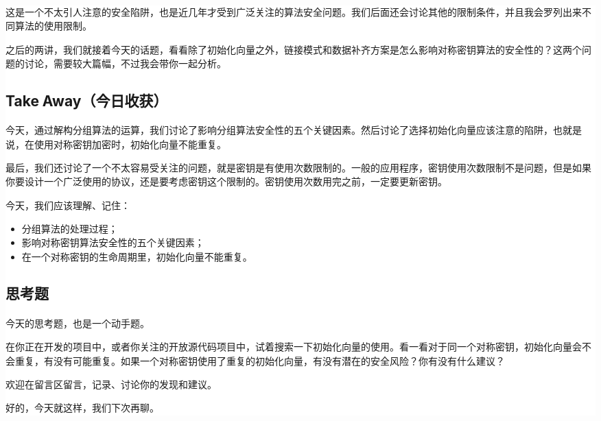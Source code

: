 这是一个不太引人注意的安全陷阱，也是近几年才受到广泛关注的算法安全问题。我们后面还会讨论其他的限制条件，并且我会罗列出来不同算法的使用限制。

之后的两讲，我们就接着今天的话题，看看除了初始化向量之外，链接模式和数据补齐方案是怎么影响对称密钥算法的安全性的？这两个问题的讨论，需要较大篇幅，不过我会带你一起分析。

## Take Away（今日收获）

今天，通过解构分组算法的运算，我们讨论了影响分组算法安全性的五个关键因素。然后讨论了选择初始化向量应该注意的陷阱，也就是说，在使用对称密钥加密时，初始化向量不能重复。

最后，我们还讨论了一个不太容易受关注的问题，就是密钥是有使用次数限制的。一般的应用程序，密钥使用次数限制不是问题，但是如果你要设计一个广泛使用的协议，还是要考虑密钥这个限制的。密钥使用次数用完之前，一定要更新密钥。

今天，我们应该理解、记住：

*   分组算法的处理过程；
*   影响对称密钥算法安全性的五个关键因素；
*   在一个对称密钥的生命周期里，初始化向量不能重复。

## 思考题

今天的思考题，也是一个动手题。

在你正在开发的项目中，或者你关注的开放源代码项目中，试着搜索一下初始化向量的使用。看一看对于同一个对称密钥，初始化向量会不会重复，有没有可能重复。如果一个对称密钥使用了重复的初始化向量，有没有潜在的安全风险？你有没有什么建议？

欢迎在留言区留言，记录、讨论你的发现和建议。

好的，今天就这样，我们下次再聊。
    